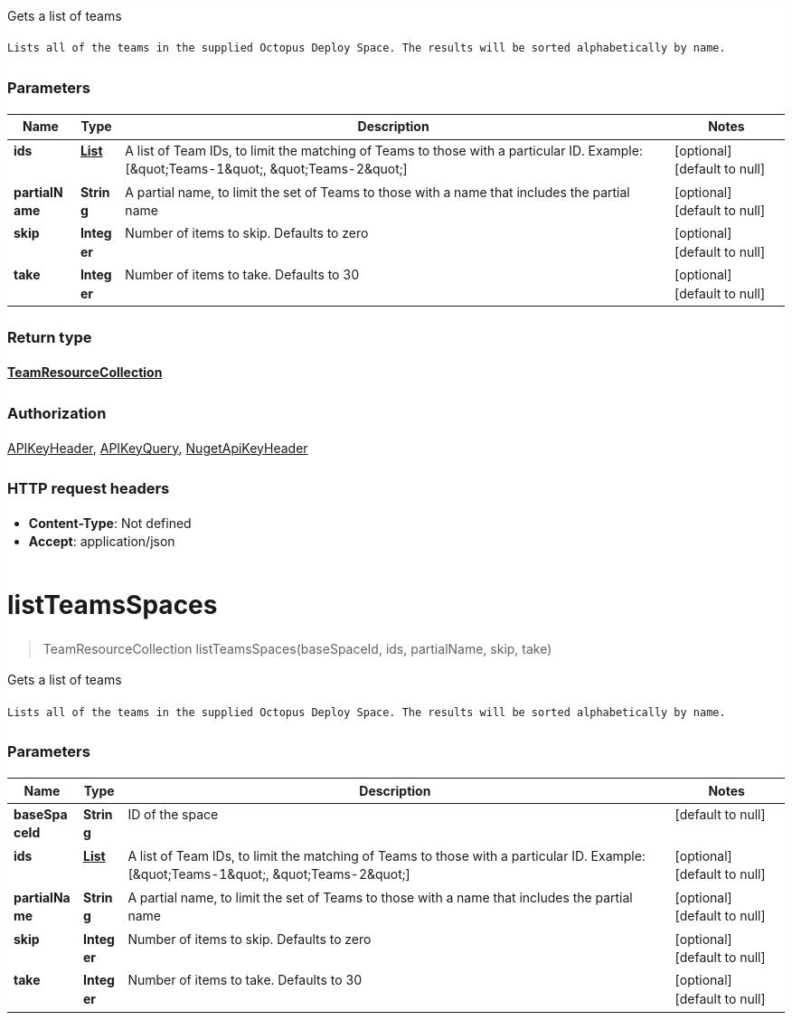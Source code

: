 Gets a list of teams

    Lists all of the teams in the supplied Octopus Deploy Space. The results will be sorted alphabetically by name.

### Parameters

Name | Type | Description  | Notes
------------- | ------------- | ------------- | -------------
 **ids** | [**List**](../model/String.md)| A list of Team IDs, to limit the matching of Teams to those with a particular ID. Example: [\&quot;Teams-1\&quot;, \&quot;Teams-2\&quot;] | [optional] [default to null]
 **partialName** | **String**| A partial name, to limit the set of Teams to those with a name that includes the partial name | [optional] [default to null]
 **skip** | **Integer**| Number of items to skip. Defaults to zero | [optional] [default to null]
 **take** | **Integer**| Number of items to take. Defaults to 30 | [optional] [default to null]

### Return type

[**TeamResourceCollection**](../model/TeamResourceCollection.md)

### Authorization

[APIKeyHeader](../README.md#APIKeyHeader), [APIKeyQuery](../README.md#APIKeyQuery), [NugetApiKeyHeader](../README.md#NugetApiKeyHeader)

### HTTP request headers

- **Content-Type**: Not defined
- **Accept**: application/json

<a name="listTeamsSpaces"></a>
# **listTeamsSpaces**
> TeamResourceCollection listTeamsSpaces(baseSpaceId, ids, partialName, skip, take)

Gets a list of teams

    Lists all of the teams in the supplied Octopus Deploy Space. The results will be sorted alphabetically by name.

### Parameters

Name | Type | Description  | Notes
------------- | ------------- | ------------- | -------------
 **baseSpaceId** | **String**| ID of the space | [default to null]
 **ids** | [**List**](../model/String.md)| A list of Team IDs, to limit the matching of Teams to those with a particular ID. Example: [\&quot;Teams-1\&quot;, \&quot;Teams-2\&quot;] | [optional] [default to null]
 **partialName** | **String**| A partial name, to limit the set of Teams to those with a name that includes the partial name | [optional] [default to null]
 **skip** | **Integer**| Number of items to skip. Defaults to zero | [optional] [default to null]
 **take** | **Integer**| Number of items to take. Defaults to 30 | [optional] [default to null]
